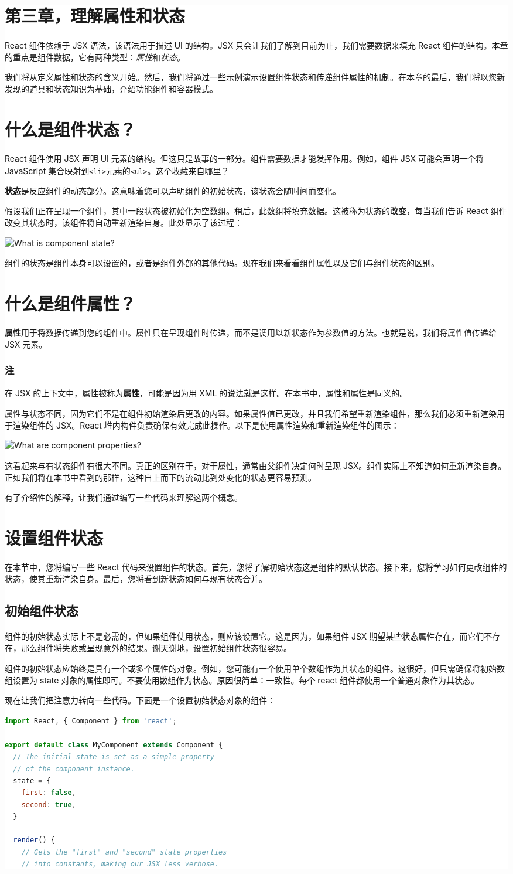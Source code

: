 # 第三章，理解属性和状态

React 组件依赖于 JSX 语法，该语法用于描述 UI 的结构。JSX 只会让我们了解到目前为止，我们需要数据来填充 React 组件的结构。本章的重点是组件数据，它有两种类型：*属性*和*状态*。

我们将从定义属性和状态的含义开始。然后，我们将通过一些示例演示设置组件状态和传递组件属性的机制。在本章的最后，我们将以您新发现的道具和状态知识为基础，介绍功能组件和容器模式。

# 什么是组件状态？

React 组件使用 JSX 声明 UI 元素的结构。但这只是故事的一部分。组件需要数据才能发挥作用。例如，组件 JSX 可能会声明一个将 JavaScript 集合映射到`<li>`元素的`<ul>`。这个收藏来自哪里？

**状态**是反应组件的动态部分。这意味着您可以声明组件的初始状态，该状态会随时间而变化。

假设我们正在呈现一个组件，其中一段状态被初始化为空数组。稍后，此数组将填充数据。这被称为状态的**改变**，每当我们告诉 React 组件改变其状态时，该组件将自动重新渲染自身。此处显示了该过程：

![What is component state?](../images/00013.jpeg)

组件的状态是组件本身可以设置的，或者是组件外部的其他代码。现在我们来看看组件属性以及它们与组件状态的区别。

# 什么是组件属性？

**属性**用于将数据传递到您的组件中。属性只在呈现组件时传递，而不是调用以新状态作为参数值的方法。也就是说，我们将属性值传递给 JSX 元素。

### 注

在 JSX 的上下文中，属性被称为**属性**，可能是因为用 XML 的说法就是这样。在本书中，属性和属性是同义的。

属性与状态不同，因为它们不是在组件初始渲染后更改的内容。如果属性值已更改，并且我们希望重新渲染组件，那么我们必须重新渲染用于渲染组件的 JSX。React 堆内构件负责确保有效完成此操作。以下是使用属性渲染和重新渲染组件的图示：

![What are component properties?](../images/00014.jpeg)

这看起来与有状态组件有很大不同。真正的区别在于，对于属性，通常由父组件决定何时呈现 JSX。组件实际上不知道如何重新渲染自身。正如我们将在本书中看到的那样，这种自上而下的流动比到处变化的状态更容易预测。

有了介绍性的解释，让我们通过编写一些代码来理解这两个概念。

# 设置组件状态

在本节中，您将编写一些 React 代码来设置组件的状态。首先，您将了解初始状态这是组件的默认状态。接下来，您将学习如何更改组件的状态，使其重新渲染自身。最后，您将看到新状态如何与现有状态合并。

## 初始组件状态

组件的初始状态实际上不是必需的，但如果组件使用状态，则应该设置它。这是因为，如果组件 JSX 期望某些状态属性存在，而它们不存在，那么组件将失败或呈现意外的结果。谢天谢地，设置初始组件状态很容易。

组件的初始状态应始终是具有一个或多个属性的对象。例如，您可能有一个使用单个数组作为其状态的组件。这很好，但只需确保将初始数组设置为 state 对象的属性即可。不要使用数组作为状态。原因很简单：一致性。每个 react 组件都使用一个普通对象作为其状态。

现在让我们把注意力转向一些代码。下面是一个设置初始状态对象的组件：

```jsx
import React, { Component } from 'react'; 

export default class MyComponent extends Component { 
  // The initial state is set as a simple property 
  // of the component instance. 
  state = { 
    first: false, 
    second: true, 
  } 

  render() { 
    // Gets the "first" and "second" state properties 
    // into constants, making our JSX less verbose. 
```